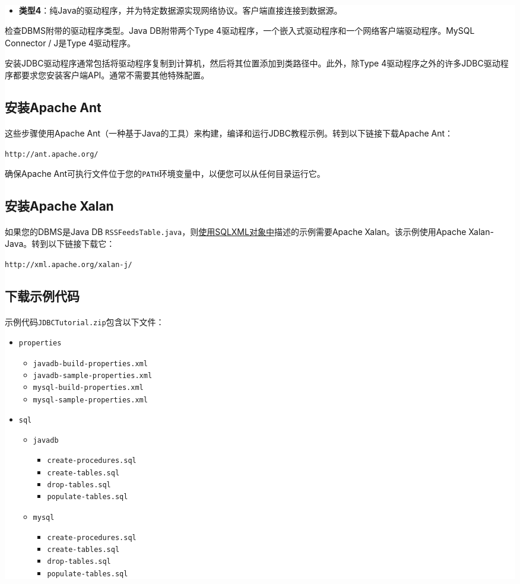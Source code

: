 - **类型4**：纯Java的驱动程序，并为特定数据源实现网络协议。客户端直接连接到数据源。

检查DBMS附带的驱动程序类型。Java DB附带两个Type 4驱动程序，一个嵌入式驱动程序和一个网络客户端驱动程序。MySQL Connector / J是Type 4驱动程序。

安装JDBC驱动程序通常包括将驱动程序复制到计算机，然后将其位置添加到类路径中。此外，除Type 4驱动程序之外的许多JDBC驱动程序都要求您安装客户端API。通常不需要其他特殊配置。

## 安装Apache Ant

这些步骤使用Apache Ant（一种基于Java的工具）来构建，编译和运行JDBC教程示例。转到以下链接下载Apache Ant：

```
http://ant.apache.org/
```

确保Apache Ant可执行文件位于您的`PATH`环境变量中，以便您可以从任何目录运行它。

## 安装Apache Xalan

如果您的DBMS是Java DB `RSSFeedsTable.java`，则[使用SQLXML对象中](https://docs.oracle.com/javase/tutorial/jdbc/basics/sqlxml.html)描述的示例需要Apache Xalan。该示例使用Apache Xalan-Java。转到以下链接下载它：

```
http://xml.apache.org/xalan-j/
```

## 下载示例代码

示例代码`JDBCTutorial.zip`包含以下文件：

- ```
  properties
  ```

  - `javadb-build-properties.xml`
  - `javadb-sample-properties.xml`
  - `mysql-build-properties.xml`
  - `mysql-sample-properties.xml`

- ```
  sql
  ```

  - ```
    javadb
    ```

    - `create-procedures.sql`
    - `create-tables.sql`
    - `drop-tables.sql`
    - `populate-tables.sql`

  - ```
    mysql
    ```

    - `create-procedures.sql`
    - `create-tables.sql`
    - `drop-tables.sql`
    - `populate-tables.sql`
